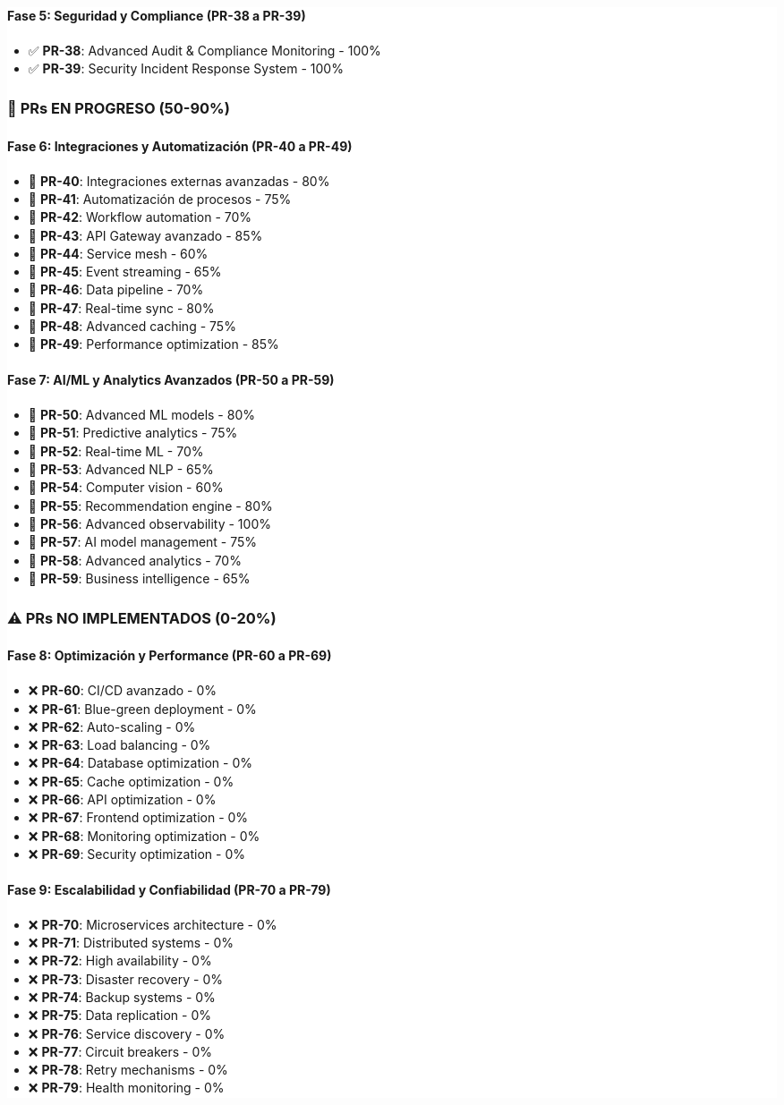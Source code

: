 #### **Fase 5: Seguridad y Compliance (PR-38 a PR-39)**
- ✅ **PR-38**: Advanced Audit & Compliance Monitoring - 100%
- ✅ **PR-39**: Security Incident Response System - 100%

### 🔄 **PRs EN PROGRESO (50-90%)**

#### **Fase 6: Integraciones y Automatización (PR-40 a PR-49)**
- 🔄 **PR-40**: Integraciones externas avanzadas - 80%
- 🔄 **PR-41**: Automatización de procesos - 75%
- 🔄 **PR-42**: Workflow automation - 70%
- 🔄 **PR-43**: API Gateway avanzado - 85%
- 🔄 **PR-44**: Service mesh - 60%
- 🔄 **PR-45**: Event streaming - 65%
- 🔄 **PR-46**: Data pipeline - 70%
- 🔄 **PR-47**: Real-time sync - 80%
- 🔄 **PR-48**: Advanced caching - 75%
- 🔄 **PR-49**: Performance optimization - 85%

#### **Fase 7: AI/ML y Analytics Avanzados (PR-50 a PR-59)**
- 🔄 **PR-50**: Advanced ML models - 80%
- 🔄 **PR-51**: Predictive analytics - 75%
- 🔄 **PR-52**: Real-time ML - 70%
- 🔄 **PR-53**: Advanced NLP - 65%
- 🔄 **PR-54**: Computer vision - 60%
- 🔄 **PR-55**: Recommendation engine - 80%
- 🔄 **PR-56**: Advanced observability - 100%
- 🔄 **PR-57**: AI model management - 75%
- 🔄 **PR-58**: Advanced analytics - 70%
- 🔄 **PR-59**: Business intelligence - 65%

### ⚠️ **PRs NO IMPLEMENTADOS (0-20%)**

#### **Fase 8: Optimización y Performance (PR-60 a PR-69)**
- ❌ **PR-60**: CI/CD avanzado - 0%
- ❌ **PR-61**: Blue-green deployment - 0%
- ❌ **PR-62**: Auto-scaling - 0%
- ❌ **PR-63**: Load balancing - 0%
- ❌ **PR-64**: Database optimization - 0%
- ❌ **PR-65**: Cache optimization - 0%
- ❌ **PR-66**: API optimization - 0%
- ❌ **PR-67**: Frontend optimization - 0%
- ❌ **PR-68**: Monitoring optimization - 0%
- ❌ **PR-69**: Security optimization - 0%

#### **Fase 9: Escalabilidad y Confiabilidad (PR-70 a PR-79)**
- ❌ **PR-70**: Microservices architecture - 0%
- ❌ **PR-71**: Distributed systems - 0%
- ❌ **PR-72**: High availability - 0%
- ❌ **PR-73**: Disaster recovery - 0%
- ❌ **PR-74**: Backup systems - 0%
- ❌ **PR-75**: Data replication - 0%
- ❌ **PR-76**: Service discovery - 0%
- ❌ **PR-77**: Circuit breakers - 0%
- ❌ **PR-78**: Retry mechanisms - 0%
- ❌ **PR-79**: Health monitoring - 0%
